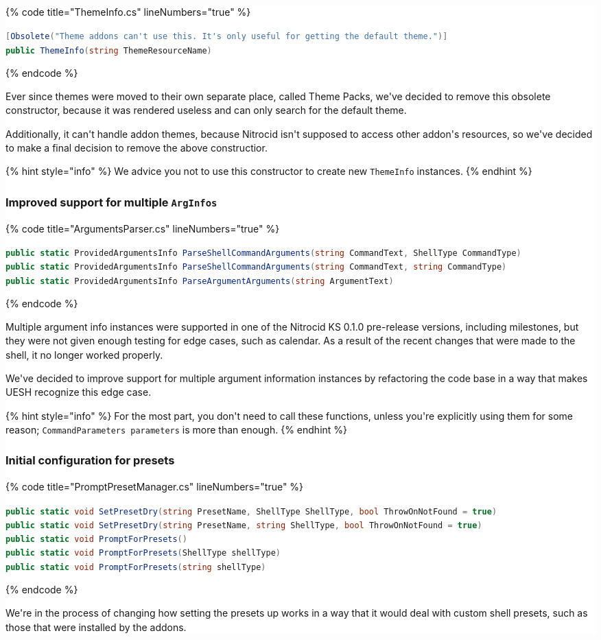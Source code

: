 {% code title="ThemeInfo.cs" lineNumbers="true" %}
```csharp
[Obsolete("Theme addons can't use this. It's only useful for getting the default theme.")]
public ThemeInfo(string ThemeResourceName)
```
{% endcode %}

Ever since themes were moved to their own separate place, called Theme Packs, we've decided to remove this obsolete constructor, because it was rendered useless and can only search for the default theme.

Additionally, it can't handle addon themes, because Nitrocid isn't supposed to access other addon's resources, so we've decided to make a final decision to remove the above constructior.

{% hint style="info" %}
We advice you not to use this constructor to create new `ThemeInfo` instances.
{% endhint %}

### Improved support for multiple `ArgInfos`

{% code title="ArgumentsParser.cs" lineNumbers="true" %}
```csharp
public static ProvidedArgumentsInfo ParseShellCommandArguments(string CommandText, ShellType CommandType)
public static ProvidedArgumentsInfo ParseShellCommandArguments(string CommandText, string CommandType)
public static ProvidedArgumentsInfo ParseArgumentArguments(string ArgumentText)
```
{% endcode %}

Multiple argument info instances were supported in one of the Nitrocid KS 0.1.0 pre-release versions, including milestones, but they were not given enough testing for edge cases, such as calendar. As a result of the recent changes that were made to the shell, it no longer worked properly.

We've decided to improve support for multiple argument information instances by refactoring the code base in a way that makes UESH recognize this edge case.

{% hint style="info" %}
For the most part, you don't need to call these functions, unless you're explicitly using them for some reason; `CommandParameters parameters` is more than enough.
{% endhint %}

### Initial configuration for presets

{% code title="PromptPresetManager.cs" lineNumbers="true" %}
```csharp
public static void SetPresetDry(string PresetName, ShellType ShellType, bool ThrowOnNotFound = true)
public static void SetPresetDry(string PresetName, string ShellType, bool ThrowOnNotFound = true)
public static void PromptForPresets()
public static void PromptForPresets(ShellType shellType)
public static void PromptForPresets(string shellType)
```
{% endcode %}

We're in the process of changing how setting the presets up works in a way that it would deal with custom shell presets, such as those that were installed by the addons.
